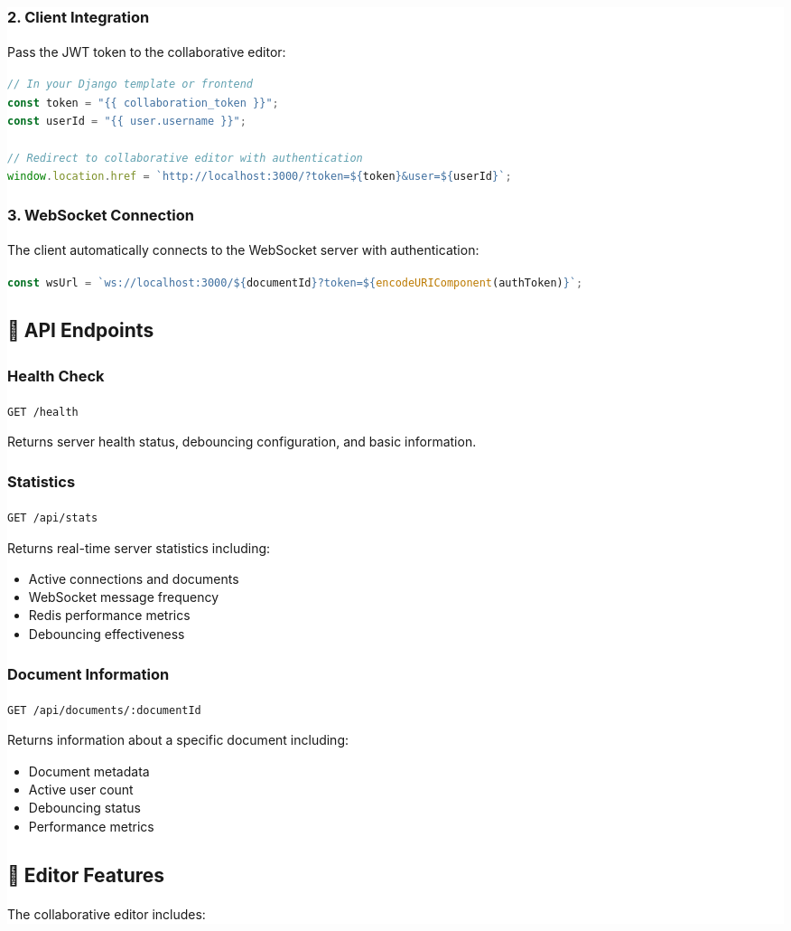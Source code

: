 ### 2. Client Integration

Pass the JWT token to the collaborative editor:

```javascript
// In your Django template or frontend
const token = "{{ collaboration_token }}";
const userId = "{{ user.username }}";

// Redirect to collaborative editor with authentication
window.location.href = `http://localhost:3000/?token=${token}&user=${userId}`;
```

### 3. WebSocket Connection

The client automatically connects to the WebSocket server with authentication:

```javascript
const wsUrl = `ws://localhost:3000/${documentId}?token=${encodeURIComponent(authToken)}`;
```

## 📝 API Endpoints

### Health Check
```
GET /health
```
Returns server health status, debouncing configuration, and basic information.

### Statistics
```
GET /api/stats
```
Returns real-time server statistics including:
- Active connections and documents
- WebSocket message frequency
- Redis performance metrics
- Debouncing effectiveness

### Document Information
```
GET /api/documents/:documentId
```
Returns information about a specific document including:
- Document metadata
- Active user count
- Debouncing status
- Performance metrics

## 🎨 Editor Features

The collaborative editor includes:
